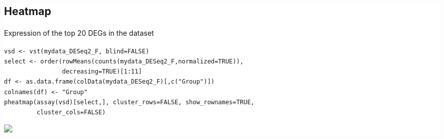 ## Heatmap

Expression of the top 20 DEGs in the dataset

    vsd <- vst(mydata_DESeq2_F, blind=FALSE)
    select <- order(rowMeans(counts(mydata_DESeq2_F,normalized=TRUE)),
                    decreasing=TRUE)[1:11]
    df <- as.data.frame(colData(mydata_DESeq2_F)[,c("Group")])
    colnames(df) <- "Group"
    pheatmap(assay(vsd)[select,], cluster_rows=FALSE, show_rownames=TRUE,
             cluster_cols=FALSE)

![](Rund_ExtraMile_files/figure-markdown_strict/unnamed-chunk-6-1.png)
